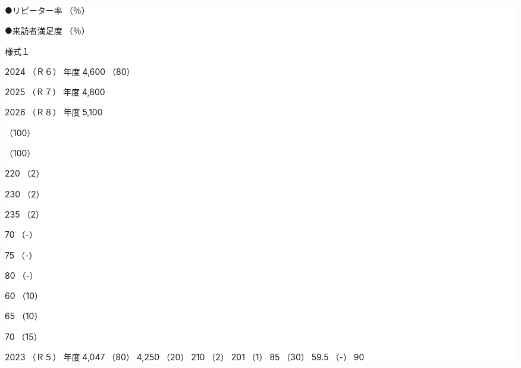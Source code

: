 ●リピーター率
（％）

●来訪者満足度
（％）

様式１

2024
（Ｒ６）
年度
4,600
（80）

2025
（Ｒ７）
年度
4,800

2026
（Ｒ８）
年度
5,100

（100）

（100）

220
（2）

230
（2）

235
（2）

70
（-）

75
（-）

80
（-）

60
（10）

65
（10）

70
（15）

2023
（Ｒ５）
年度
4,047
（80）
4,250
（20）
210
（2）
201
（1）
85
（30）
59.5
（-）
90